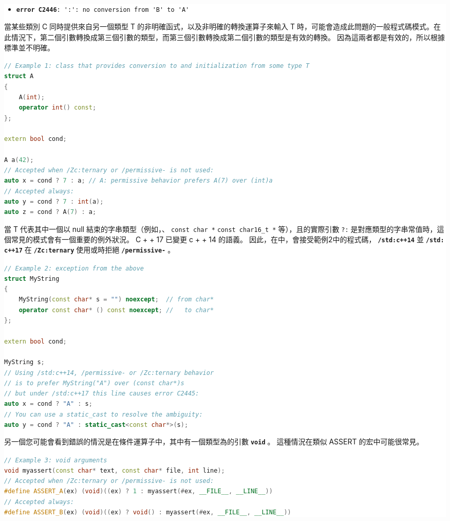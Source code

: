 - **`error C2446`**`: ':': no conversion from 'B' to 'A'`

當某些類別 C 同時提供來自另一個類型 T 的非明確函式，以及非明確的轉換運算子來輸入 T 時，可能會造成此問題的一般程式碼模式。在此情況下，第二個引數轉換成第三個引數的類型，而第三個引數轉換成第二個引數的類型是有效的轉換。 因為這兩者都是有效的，所以根據標準並不明確。

```cpp
// Example 1: class that provides conversion to and initialization from some type T
struct A
{
    A(int);
    operator int() const;
};

extern bool cond;

A a(42);
// Accepted when /Zc:ternary or /permissive- is not used:
auto x = cond ? 7 : a; // A: permissive behavior prefers A(7) over (int)a
// Accepted always:
auto y = cond ? 7 : int(a);
auto z = cond ? A(7) : a;
```

當 T 代表其中一個以 null 結束的字串類型（例如，、 `const char *` `const char16_t *` 等），且的實際引數 `?:` 是對應類型的字串常值時，這個常見的模式會有一個重要的例外狀況。 C + + 17 已變更 c + + 14 的語義。 因此，在中，會接受範例2中的程式碼， **`/std:c++14`** 並 **`/std:c++17`** 在 **`/Zc:ternary`** 使用或時拒絕 **`/permissive-`** 。

```cpp
// Example 2: exception from the above
struct MyString
{
    MyString(const char* s = "") noexcept;  // from char*
    operator const char* () const noexcept; //   to char*
};

extern bool cond;

MyString s;
// Using /std:c++14, /permissive- or /Zc:ternary behavior
// is to prefer MyString("A") over (const char*)s
// but under /std:c++17 this line causes error C2445:
auto x = cond ? "A" : s;
// You can use a static_cast to resolve the ambiguity:
auto y = cond ? "A" : static_cast<const char*>(s);
```

另一個您可能會看到錯誤的情況是在條件運算子中，其中有一個類型為的引數 **`void`** 。 這種情況在類似 ASSERT 的宏中可能很常見。

```cpp
// Example 3: void arguments
void myassert(const char* text, const char* file, int line);
// Accepted when /Zc:ternary or /permissive- is not used:
#define ASSERT_A(ex) (void)((ex) ? 1 : myassert(#ex, __FILE__, __LINE__))
// Accepted always:
#define ASSERT_B(ex) (void)((ex) ? void() : myassert(#ex, __FILE__, __LINE__))
```
